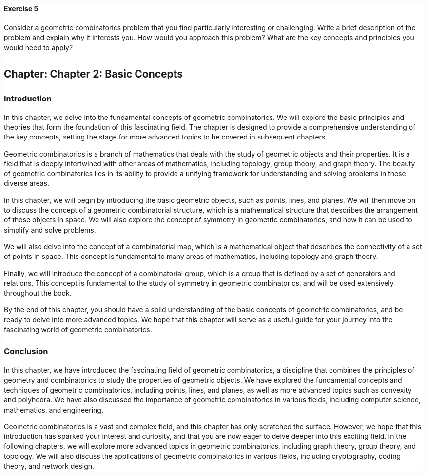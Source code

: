 #### Exercise 5
Consider a geometric combinatorics problem that you find particularly interesting or challenging. Write a brief description of the problem and explain why it interests you. How would you approach this problem? What are the key concepts and principles you would need to apply?

## Chapter: Chapter 2: Basic Concepts

### Introduction

In this chapter, we delve into the fundamental concepts of geometric combinatorics. We will explore the basic principles and theories that form the foundation of this fascinating field. The chapter is designed to provide a comprehensive understanding of the key concepts, setting the stage for more advanced topics to be covered in subsequent chapters.

Geometric combinatorics is a branch of mathematics that deals with the study of geometric objects and their properties. It is a field that is deeply intertwined with other areas of mathematics, including topology, group theory, and graph theory. The beauty of geometric combinatorics lies in its ability to provide a unifying framework for understanding and solving problems in these diverse areas.

In this chapter, we will begin by introducing the basic geometric objects, such as points, lines, and planes. We will then move on to discuss the concept of a geometric combinatorial structure, which is a mathematical structure that describes the arrangement of these objects in space. We will also explore the concept of symmetry in geometric combinatorics, and how it can be used to simplify and solve problems.

We will also delve into the concept of a combinatorial map, which is a mathematical object that describes the connectivity of a set of points in space. This concept is fundamental to many areas of mathematics, including topology and graph theory.

Finally, we will introduce the concept of a combinatorial group, which is a group that is defined by a set of generators and relations. This concept is fundamental to the study of symmetry in geometric combinatorics, and will be used extensively throughout the book.

By the end of this chapter, you should have a solid understanding of the basic concepts of geometric combinatorics, and be ready to delve into more advanced topics. We hope that this chapter will serve as a useful guide for your journey into the fascinating world of geometric combinatorics.




### Conclusion

In this chapter, we have introduced the fascinating field of geometric combinatorics, a discipline that combines the principles of geometry and combinatorics to study the properties of geometric objects. We have explored the fundamental concepts and techniques of geometric combinatorics, including points, lines, and planes, as well as more advanced topics such as convexity and polyhedra. We have also discussed the importance of geometric combinatorics in various fields, including computer science, mathematics, and engineering.

Geometric combinatorics is a vast and complex field, and this chapter has only scratched the surface. However, we hope that this introduction has sparked your interest and curiosity, and that you are now eager to delve deeper into this exciting field. In the following chapters, we will explore more advanced topics in geometric combinatorics, including graph theory, group theory, and topology. We will also discuss the applications of geometric combinatorics in various fields, including cryptography, coding theory, and network design.
